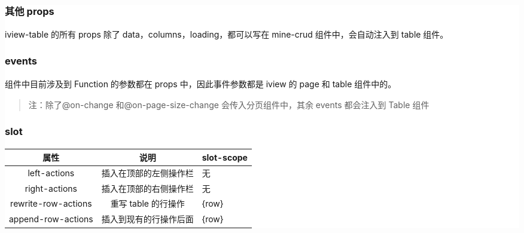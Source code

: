 ### 其他 props

iview-table 的所有 props 除了 data，columns，loading，都可以写在 mine-crud 组件中，会自动注入到 table 组件。

### events

组件中目前涉及到 Function 的参数都在 props 中，因此事件参数都是 iview 的 page 和 table 组件中的。

> 注：除了@on-change 和@on-page-size-change 会传入分页组件中，其余 events 都会注入到 Table 组件

### slot

|        属性         |          说明          | slot-scope |
| :-----------------: | :--------------------: | ---------- |
|    left-actions     | 插入在顶部的左侧操作栏 | 无         |
|    right-actions    | 插入在顶部的右侧操作栏 | 无         |
| rewrite-row-actions |  重写 table 的行操作   | {row}      |
| append-row-actions  | 插入到现有的行操作后面 | {row}      |
